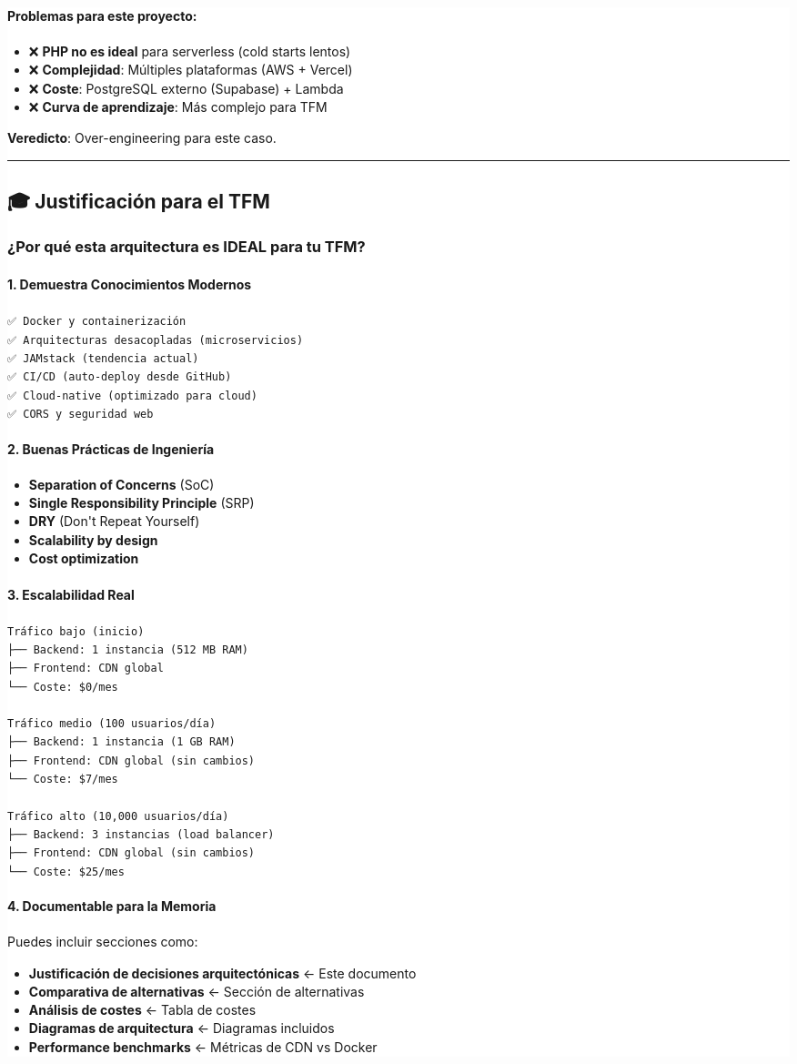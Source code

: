 #### Problemas para este proyecto:
- ❌ **PHP no es ideal** para serverless (cold starts lentos)
- ❌ **Complejidad**: Múltiples plataformas (AWS + Vercel)
- ❌ **Coste**: PostgreSQL externo (Supabase) + Lambda
- ❌ **Curva de aprendizaje**: Más complejo para TFM

**Veredicto**: Over-engineering para este caso.

---

## 🎓 Justificación para el TFM

### ¿Por qué esta arquitectura es IDEAL para tu TFM?

#### 1. Demuestra Conocimientos Modernos
```
✅ Docker y containerización
✅ Arquitecturas desacopladas (microservicios)
✅ JAMstack (tendencia actual)
✅ CI/CD (auto-deploy desde GitHub)
✅ Cloud-native (optimizado para cloud)
✅ CORS y seguridad web
```

#### 2. Buenas Prácticas de Ingeniería
- **Separation of Concerns** (SoC)
- **Single Responsibility Principle** (SRP)
- **DRY** (Don't Repeat Yourself)
- **Scalability by design**
- **Cost optimization**

#### 3. Escalabilidad Real
```
Tráfico bajo (inicio)
├── Backend: 1 instancia (512 MB RAM)
├── Frontend: CDN global
└── Coste: $0/mes

Tráfico medio (100 usuarios/día)
├── Backend: 1 instancia (1 GB RAM)
├── Frontend: CDN global (sin cambios)
└── Coste: $7/mes

Tráfico alto (10,000 usuarios/día)
├── Backend: 3 instancias (load balancer)
├── Frontend: CDN global (sin cambios)
└── Coste: $25/mes
```

#### 4. Documentable para la Memoria
Puedes incluir secciones como:
- **Justificación de decisiones arquitectónicas** ← Este documento
- **Comparativa de alternativas** ← Sección de alternativas
- **Análisis de costes** ← Tabla de costes
- **Diagramas de arquitectura** ← Diagramas incluidos
- **Performance benchmarks** ← Métricas de CDN vs Docker
